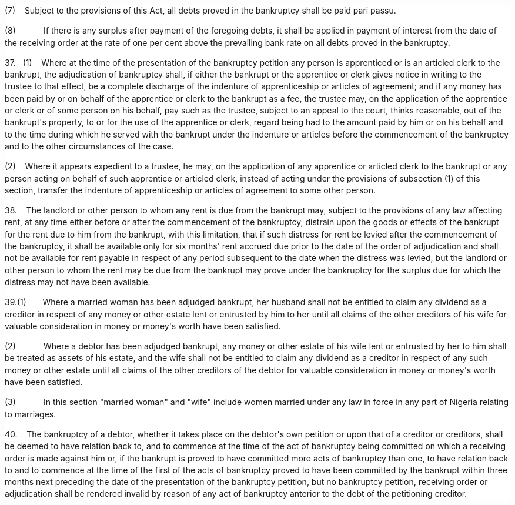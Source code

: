 (7)    Subject to the provisions of this Act, all debts proved in the bankruptcy shall be paid pari passu.

(8)            If there is any surplus after payment of the foregoing debts, it shall be applied in payment of interest from the date of the receiving order at the rate of one per cent above the prevailing bank rate on all debts proved in the bankruptcy.

37.   (1)    Where at the time of the presentation of the bankruptcy petition any person is apprenticed or is an articled clerk to the bankrupt, the adjudication of bankruptcy shall, if either the bankrupt or the apprentice or clerk gives notice in writing to the trustee to that effect, be a complete discharge of the indenture of apprenticeship or articles of agreement; and if any money has been paid by or on behalf of the apprentice or clerk to the bankrupt as a fee, the trustee may, on the application of the apprentice or clerk or of some person on his behalf, pay such as the trustee, subject to an appeal to the court, thinks reasonable, out of the bankrupt's property, to or for the use of the apprentice or clerk, regard being had to the amount paid by him or on his behalf and to the time during which he served with the bankrupt under the indenture or articles before the commencement of the bankruptcy and to the other circumstances of the case.

(2)    Where it appears expedient to a trustee, he may, on the application of any apprentice or articled clerk to the bankrupt or any person acting on behalf of such apprentice or articled clerk, instead of acting under the provisions of subsection (1) of this section, transfer the indenture of apprenticeship or articles of agreement to some other person.

38.    The landlord or other person to whom any rent is due from the bankrupt may, subject to the provisions of any law affecting rent, at any time either before or after the commencement of the bankruptcy, distrain upon the goods or effects of the bankrupt for the rent due to him from the bankrupt, with this limitation, that if such distress for rent be levied after the commencement of the bankruptcy, it shall be available only for six months' rent accrued due prior to the date of the order of adjudication and shall not be available for rent payable in respect of any period subsequent to the date when the distress was levied, but the landlord or other person to whom the rent may be due from the bankrupt may prove under the bankruptcy for the surplus due for which the distress may not have been available.

39.(1)       Where a married woman has been adjudged bankrupt, her husband shall not be entitled to claim any dividend as a creditor in respect of any money or other estate lent or entrusted by him to her until all claims of the other creditors of his wife for valuable consideration in money or money's worth have been satisfied.

(2)            Where a debtor has been adjudged bankrupt, any money or other estate of his wife lent or entrusted by her to him shall be treated as assets of his estate, and the wife shall not be entitled to claim any dividend as a creditor in respect of any such money or other estate until all claims of the other creditors of the debtor for valuable consideration in money or money's worth have been satisfied.

(3)            In this section "married woman" and "wife" include women married under any law in force in any part of Nigeria relating to marriages.

40.    The bankruptcy of a debtor, whether it takes place on the debtor's own petition or upon that of a creditor or creditors, shall be deemed to have relation back to, and to commence at the time of the act of bankruptcy being committed on which a receiving order is made against him or, if the bankrupt is proved to have committed more acts of bankruptcy than one, to have relation back to and to commence at the time of the first of the acts of bankruptcy proved to have been committed by the bankrupt within three months next preceding the date of the presentation of the bankruptcy petition, but no bankruptcy petition, receiving order or adjudication shall be rendered invalid by reason of any act of bankruptcy anterior to the debt of the petitioning creditor.
